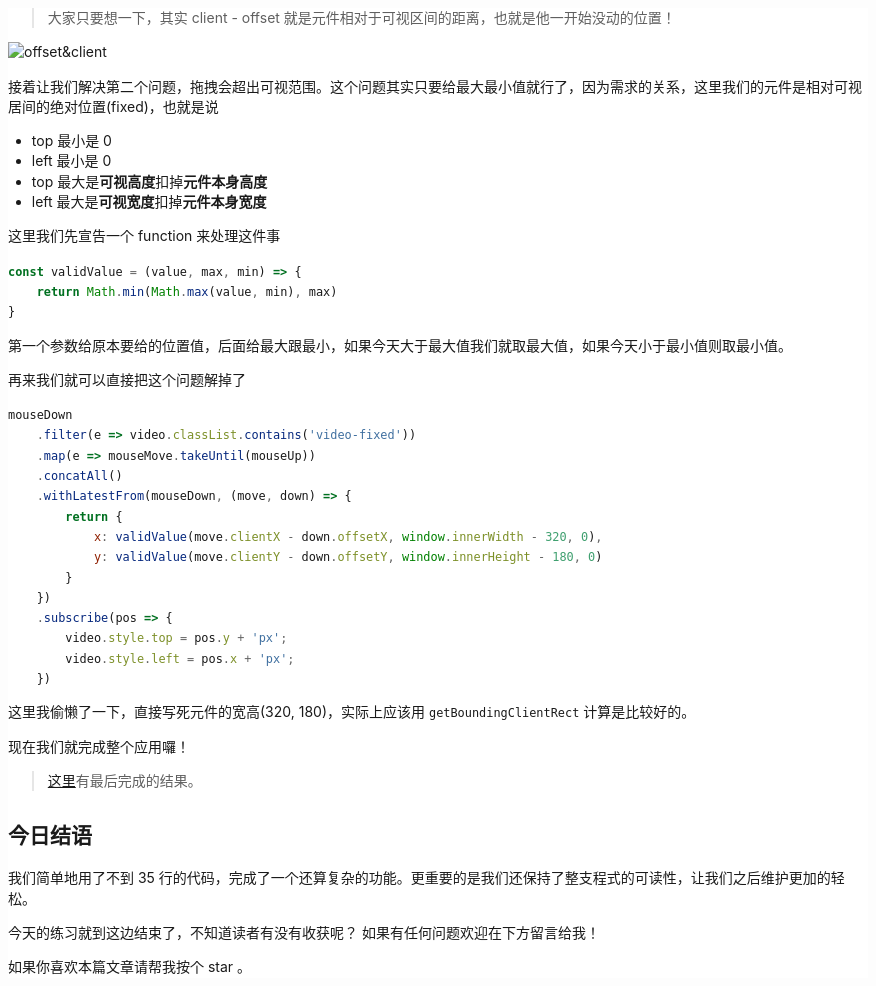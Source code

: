 > 
> 
> 大家只要想一下，其实 client - offset 就是元件相对于可视区间的距离，也就是他一开始没动的位置！
> 
> 

![offset&client](https://res.cloudinary.com/dohtkyi84/image/upload/v1482854816/30days/offset.png)

接着让我们解决第二个问题，拖拽会超出可视范围。这个问题其实只要给最大最小值就行了，因为需求的关系，这里我们的元件是相对可视居间的绝对位置(fixed)，也就是说

*   top 最小是 0
*   left 最小是 0
*   top 最大是**可视高度**扣掉**元件本身高度**
*   left 最大是**可视宽度**扣掉**元件本身宽度**

这里我们先宣告一个 function 来处理这件事

```javascript
const validValue = (value, max, min) => {
    return Math.min(Math.max(value, min), max)
}

```

第一个参数给原本要给的位置值，后面给最大跟最小，如果今天大于最大值我们就取最大值，如果今天小于最小值则取最小值。

再来我们就可以直接把这个问题解掉了

```javascript
mouseDown
    .filter(e => video.classList.contains('video-fixed'))
    .map(e => mouseMove.takeUntil(mouseUp))
    .concatAll()
    .withLatestFrom(mouseDown, (move, down) => {
        return {
            x: validValue(move.clientX - down.offsetX, window.innerWidth - 320, 0),
            y: validValue(move.clientY - down.offsetY, window.innerHeight - 180, 0)
        }
    })
    .subscribe(pos => {
        video.style.top = pos.y + 'px';
        video.style.left = pos.x + 'px';
    })

```

这里我偷懒了一下，直接写死元件的宽高(320, 180)，实际上应该用 `getBoundingClientRect` 计算是比较好的。

现在我们就完成整个应用囉！

> 
> 
> [这里](https://jsfiddle.net/s6323859/ochbtpk5/3/)有最后完成的结果。
> 
> 

## 今日结语

我们简单地用了不到 35 行的代码，完成了一个还算复杂的功能。更重要的是我们还保持了整支程式的可读性，让我们之后维护更加的轻松。

今天的练习就到这边结束了，不知道读者有没有收获呢？ 如果有任何问题欢迎在下方留言给我！

如果你喜欢本篇文章请帮我按个 star 。
